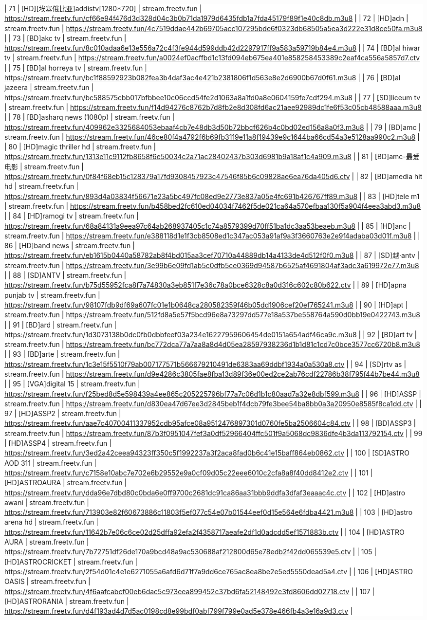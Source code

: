 | 71 | [HD][埃塞俄比亚]addistv[1280*720] | stream.freetv.fun | <https://stream.freetv.fun/cf66e94f476d3d328d04c3b0b71da1979d6435fdb1a7fda45179f89f1e40c8db.m3u8> |
| 72 | [HD]adn | stream.freetv.fun | <https://stream.freetv.fun/4c7519ddae442b69705acc107295bde6f0323db68505a5ea3d222e31d8ce50fa.m3u8> |
| 73 | [BD]akc tv | stream.freetv.fun | <https://stream.freetv.fun/8c010adaa6e13e556a72c4f3fe944d599ddb42d2297917ff9a583a59719b84e4.m3u8> |
| 74 | [BD]al hiwar tv | stream.freetv.fun | <https://stream.freetv.fun/a0024ef0acffbd1c13fd094eb675ea401e858258453389c2eaf4ca556a5857d7.ctv> |
| 75 | [BD]al horreya tv | stream.freetv.fun | <https://stream.freetv.fun/bc1f88592923b082fea3b4daf3ac4e421b2381806f1d563e8e2d6900b67d0f61.m3u8> |
| 76 | [BD]al jazeera | stream.freetv.fun | <https://stream.freetv.fun/bc588575cbb017bfbbee10c06ccd54fe2d1063a8a1fd0a8e0604159fe7cdf294.m3u8> |
| 77 | [SD]liceum tv | stream.freetv.fun | <https://stream.freetv.fun/f14d94276c8762b7d8fb2e8d308fd6ac21aee92989dc1fe6f53c05cb48588aaa.m3u8> |
| 78 | [BD]asharq news (1080p) | stream.freetv.fun | <https://stream.freetv.fun/409962e3325684053ebaaf4cb7e48db3d50b72bbcf626b4c0bd02ed156a8a0f3.m3u8> |
| 79 | [BD]amc | stream.freetv.fun | <https://stream.freetv.fun/46ce80f4a4792f6b69fb3119e11a8f19439e9c1644ba66cd54a3e5128aa990c2.m3u8> |
| 80 | [HD]magic thriller hd | stream.freetv.fun | <https://stream.freetv.fun/1313e11c9112fb8658f6e50034c2a71ac28402437b303d6981b9a18af1c4a909.m3u8> |
| 81 | [BD]amc-最爱电影 | stream.freetv.fun | <https://stream.freetv.fun/0f84f68eb15c128379a17fd9308457923c47546f85b6c09828ae6ea76da405d6.ctv> |
| 82 | [BD]amedia hit hd | stream.freetv.fun | <https://stream.freetv.fun/893d4a03834f56671e23a5bc497fc08ed9e2773e837a05e4fc691b426767ff89.m3u8> |
| 83 | [HD]tele m1 | stream.freetv.fun | <https://stream.freetv.fun/b458bed2fc610ed04034f7462f5de021ca64a570efbaa130f5a904f4eea3abd3.m3u8> |
| 84 | [HD]ramogi tv | stream.freetv.fun | <https://stream.freetv.fun/68a84131a9eea97c64ab268937405c1c74a8579399d70ff51ba1dc3aa53beaeb.m3u8> |
| 85 | [HD]anc | stream.freetv.fun | <https://stream.freetv.fun/e388118d1e1f3cb8508ed1c347ac053a91af9a3f3660763e2e9f4adaba03d01f.m3u8> |
| 86 | [HD]band news | stream.freetv.fun | <https://stream.freetv.fun/eb1615b0440a58782ab8f4bd015aa3cef70710a44889db14a4133de4d512f0f0.m3u8> |
| 87 | [SD]越·antv | stream.freetv.fun | <https://stream.freetv.fun/3e99b6e09fd1ab5c0dfb5ce0369d94587b6525af4691804af3adc3a619972e77.m3u8> |
| 88 | [SD]ANTV | stream.freetv.fun | <https://stream.freetv.fun/b75d55952fca8f7a74830a3eb851f7e36c78a0bce6328c8a0d316c602c80b622.ctv> |
| 89 | [HD]apna punjab tv | stream.freetv.fun | <https://stream.freetv.fun/98107fdb9df69a607fc01e1b0648ca280582359f46b05dd1906cef20ef765241.m3u8> |
| 90 | [HD]apt | stream.freetv.fun | <https://stream.freetv.fun/512fd8a5e57f5bcd96e8a73297dd577e18a537be558764a590d0bb19e0422743.m3u8> |
| 91 | [BD]ard | stream.freetv.fun | <https://stream.freetv.fun/1d3073138b0dc0fb0dbbfeef03a234e16227959606454de0151a654adf46ca9c.m3u8> |
| 92 | [BD]art tv | stream.freetv.fun | <https://stream.freetv.fun/bc772dca77a7aa8a8d4d05ea28597938236d1b1d81c1cd7c0bce3577cc6720b8.m3u8> |
| 93 | [BD]arte | stream.freetv.fun | <https://stream.freetv.fun/1c3e15f5510f79ab007177571b566679210491de6383aa69ddbf1934a0a530a8.ctv> |
| 94 | [SD]rtv as | stream.freetv.fun | <https://stream.freetv.fun/d9e4286c3805fae8fba13d89f36e00ed2ce2ab76cdf22786b38f795f44b7be44.m3u8> |
| 95 | [VGA]digital 15 | stream.freetv.fun | <https://stream.freetv.fun/f25bed8d5e598439a4ee865c205225796bf77a7c06d1b1c80aad7a32e8dbf599.m3u8> |
| 96 | [HD]ASSP | stream.freetv.fun | <https://stream.freetv.fun/d830ea47d67ee3d2845beb1f4dcb79fe3bee54ba8bb0a3a20950e8585f8ca1dd.ctv> |
| 97 | [HD]ASSP2 | stream.freetv.fun | <https://stream.freetv.fun/aae7c40700411337952cdb95afce08a9512476897301d0760fe5ba2506604c84.ctv> |
| 98 | [BD]ASSP3 | stream.freetv.fun | <https://stream.freetv.fun/87b3f0951047fef3a0df52966404ffc501f9a5068dc9836dfe4b3da113792154.ctv> |
| 99 | [HD]ASSP4 | stream.freetv.fun | <https://stream.freetv.fun/3ed2a42ceea94323ff350c5f1992237a3f2aca8fad0b6c41e15baff864eb0862.ctv> |
| 100 | [SD]ASTRO AOD 311 | stream.freetv.fun | <https://stream.freetv.fun/c7158e10abc7e702e6b29552e9a0cf09d05c22eee6010c2cfa8a8f40dd8412e2.ctv> |
| 101 | [HD]ASTROAURA | stream.freetv.fun | <https://stream.freetv.fun/dda96e7dbd80c0bda6e0ff9700c2681dc91ca86aa31bbb9ddfa3dfaf3eaaac4c.ctv> |
| 102 | [HD]astro awani | stream.freetv.fun | <https://stream.freetv.fun/713903e82f60673886c11803f5ef077c54e07b01544eef0d15e564e6fdba4421.m3u8> |
| 103 | [HD]astro arena hd | stream.freetv.fun | <https://stream.freetv.fun/11642b7e06c6ce02d25dffa92efa2f4358717aeafe2df1d0adcdd5ef1571883b.ctv> |
| 104 | [HD]ASTRO AURA | stream.freetv.fun | <https://stream.freetv.fun/7b72751df26de170a9bcd48a9ac530688af212800d65e78edb2f42dd065539e5.ctv> |
| 105 | [HD]ASTROCRICKET | stream.freetv.fun | <https://stream.freetv.fun/2f54d01c4e1e6271055a6afd6d71f7a9dd6ce765ac8ea8be2e5ed5550dead5a4.ctv> |
| 106 | [HD]ASTRO OASIS | stream.freetv.fun | <https://stream.freetv.fun/4f6aafcabcf00eb6dac5c973eea899452c37bd6fa52148492e3fd8606dd02718.ctv> |
| 107 | [HD]ASTRORANIA | stream.freetv.fun | <https://stream.freetv.fun/d4f193ad4d7d5ac0198cd8e99bdf0abf799f799e0ad5e378e466fb4a3e16a9d3.ctv> |